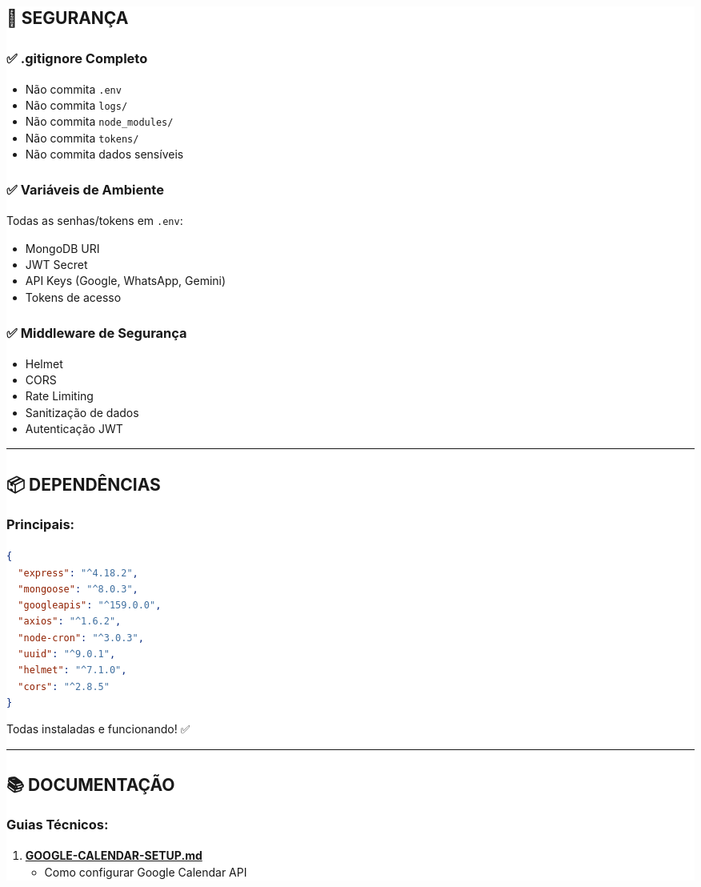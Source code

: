 
## 🔐 SEGURANÇA

### ✅ .gitignore Completo
- Não commita `.env`
- Não commita `logs/`
- Não commita `node_modules/`
- Não commita `tokens/`
- Não commita dados sensíveis

### ✅ Variáveis de Ambiente
Todas as senhas/tokens em `.env`:
- MongoDB URI
- JWT Secret
- API Keys (Google, WhatsApp, Gemini)
- Tokens de acesso

### ✅ Middleware de Segurança
- Helmet
- CORS
- Rate Limiting
- Sanitização de dados
- Autenticação JWT

---

## 📦 DEPENDÊNCIAS

### Principais:
```json
{
  "express": "^4.18.2",
  "mongoose": "^8.0.3",
  "googleapis": "^159.0.0",
  "axios": "^1.6.2",
  "node-cron": "^3.0.3",
  "uuid": "^9.0.1",
  "helmet": "^7.1.0",
  "cors": "^2.8.5"
}
```

Todas instaladas e funcionando! ✅

---

## 📚 DOCUMENTAÇÃO

### Guias Técnicos:
1. **[GOOGLE-CALENDAR-SETUP.md](docs/GOOGLE-CALENDAR-SETUP.md)**
   - Como configurar Google Calendar API
